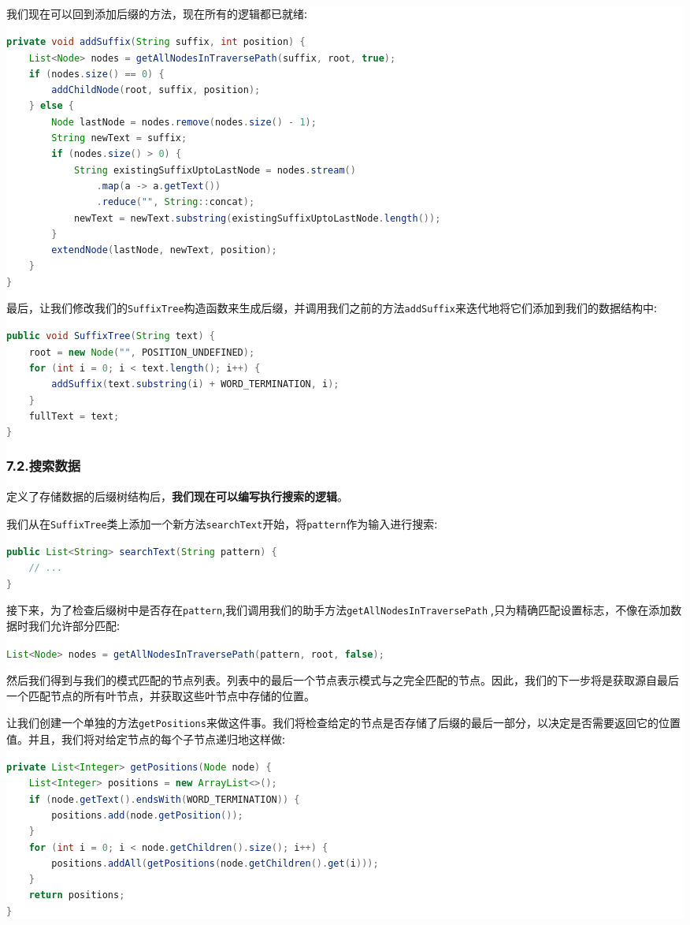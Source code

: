 我们现在可以回到添加后缀的方法，现在所有的逻辑都已就绪:

```java
private void addSuffix(String suffix, int position) {
    List<Node> nodes = getAllNodesInTraversePath(suffix, root, true);
    if (nodes.size() == 0) {
        addChildNode(root, suffix, position);
    } else {
        Node lastNode = nodes.remove(nodes.size() - 1);
        String newText = suffix;
        if (nodes.size() > 0) {
            String existingSuffixUptoLastNode = nodes.stream()
                .map(a -> a.getText())
                .reduce("", String::concat);
            newText = newText.substring(existingSuffixUptoLastNode.length());
        }
        extendNode(lastNode, newText, position);
    }
}
```

最后，让我们修改我们的`SuffixTree`构造函数来生成后缀，并调用我们之前的方法`addSuffix`来迭代地将它们添加到我们的数据结构中:

```java
public void SuffixTree(String text) {
    root = new Node("", POSITION_UNDEFINED);
    for (int i = 0; i < text.length(); i++) {
        addSuffix(text.substring(i) + WORD_TERMINATION, i);
    }
    fullText = text;
}
```

### 7.2.搜索数据

定义了存储数据的后缀树结构后，**我们现在可以编写执行搜索的逻辑**。

我们从在`SuffixTree`类上添加一个新方法`searchText`开始，将`pattern`作为输入进行搜索:

```java
public List<String> searchText(String pattern) {
    // ...
}
```

接下来，为了检查后缀树中是否存在`pattern`,我们调用我们的助手方法`getAllNodesInTraversePath` ,只为精确匹配设置标志，不像在添加数据时我们允许部分匹配:

```java
List<Node> nodes = getAllNodesInTraversePath(pattern, root, false);
```

然后我们得到与我们的模式匹配的节点列表。列表中的最后一个节点表示模式与之完全匹配的节点。因此，我们的下一步将是获取源自最后一个匹配节点的所有叶节点，并获取这些叶节点中存储的位置。

让我们创建一个单独的方法`getPositions`来做这件事。我们将检查给定的节点是否存储了后缀的最后一部分，以决定是否需要返回它的位置值。并且，我们将对给定节点的每个子节点递归地这样做:

```java
private List<Integer> getPositions(Node node) {
    List<Integer> positions = new ArrayList<>();
    if (node.getText().endsWith(WORD_TERMINATION)) {
        positions.add(node.getPosition());
    }
    for (int i = 0; i < node.getChildren().size(); i++) {
        positions.addAll(getPositions(node.getChildren().get(i)));
    }
    return positions;
}
```

